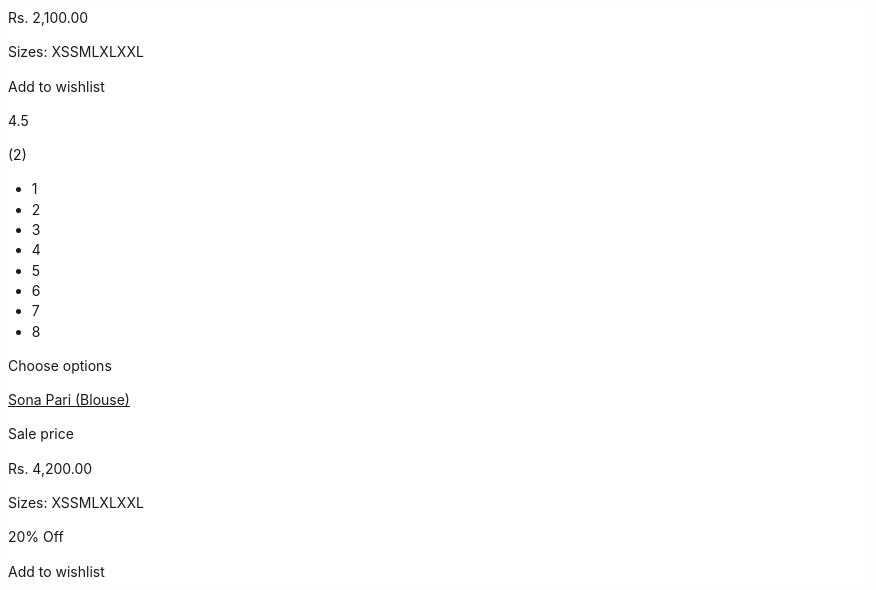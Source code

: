 Rs. 2,100.00

Sizes: XSSMLXLXXL

Add to wishlist

4.5

(2)

[](/products/sona-pari)

[](/products/sona-pari)

[](/products/sona-pari)

[](/products/sona-pari)

[](/products/sona-pari)

[](/products/sona-pari)

[](/products/sona-pari)

[](/products/sona-pari)

[](/products/sona-pari)

- 1
- 2
- 3
- 4
- 5
- 6
- 7
- 8

Choose options

[Sona Pari (Blouse)](/products/sona-pari)

Sale price

Rs. 4,200.00

Sizes: XSSMLXLXXL

20% Off

Add to wishlist

[](/products/tranquil-love-blouse)

[](/products/tranquil-love-blouse)

[](/products/tranquil-love-blouse)

[](/products/tranquil-love-blouse)

[](/products/tranquil-love-blouse)

[](/products/tranquil-love-blouse)

[](/products/tranquil-love-blouse)
